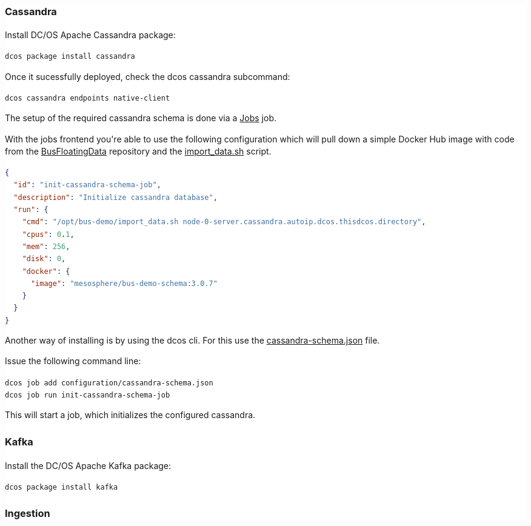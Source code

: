 ### Cassandra

Install DC/OS Apache Cassandra package:

```bash
dcos package install cassandra
```

Once it sucessfully deployed, check the dcos cassandra subcommand:

```bash
dcos cassandra endpoints native-client
```

The setup of the required cassandra schema is done via a [Jobs](https://docs.mesosphere.com/1.11/deploying-jobs/) job.

With the jobs frontend you're able to use the following configuration which will pull down a simple Docker Hub image with code from the [BusFloatingData](https://github.com/ANierbeck/BusFloatingData) repository and the [import_data.sh](bus-demo/import_data.sh) script.

```json
{
  "id": "init-cassandra-schema-job",
  "description": "Initialize cassandra database",
  "run": {
    "cmd": "/opt/bus-demo/import_data.sh node-0-server.cassandra.autoip.dcos.thisdcos.directory",
    "cpus": 0.1,
    "mem": 256,
    "disk": 0,
    "docker": {
      "image": "mesosphere/bus-demo-schema:3.0.7"
    }
  }
}
```

Another way of installing is by using the dcos cli.
For this use the [cassandra-schema.json](configuration/cassandra-schema.json) file.

Issue the following command line:
```bash
dcos job add configuration/cassandra-schema.json
dcos job run init-cassandra-schema-job
```

This will start a job, which initializes the configured cassandra.

### Kafka

Install the DC/OS Apache Kafka package:

```bash
dcos package install kafka
```

### Ingestion
